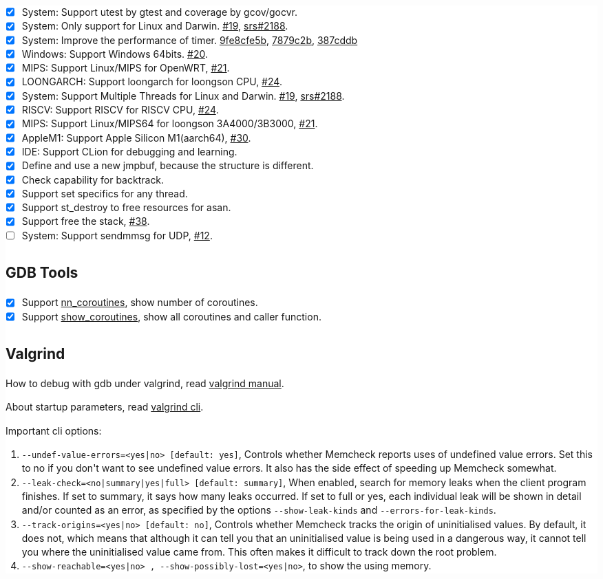 - [x] System: Support utest by gtest and coverage by gcov/gocvr.
- [x] System: Only support for Linux and Darwin. [#19](https://github.com/ossrs/state-threads/issues/19), [srs#2188](https://github.com/ossrs/srs/issues/2188).
- [x] System: Improve the performance of timer. [9fe8cfe5b](https://github.com/ossrs/state-threads/commit/9fe8cfe5b1c9741a2e671a46215184f267fba400), [7879c2b](https://github.com/ossrs/state-threads/commit/7879c2b), [387cddb](https://github.com/ossrs/state-threads/commit/387cddb)
- [x] Windows: Support Windows 64bits. [#20](https://github.com/ossrs/state-threads/issues/20).
- [x] MIPS: Support Linux/MIPS for OpenWRT, [#21](https://github.com/ossrs/state-threads/issues/21).
- [x] LOONGARCH: Support loongarch for loongson CPU, [#24](https://github.com/ossrs/state-threads/issues/24). 
- [x] System: Support Multiple Threads for Linux and Darwin. [#19](https://github.com/ossrs/state-threads/issues/19), [srs#2188](https://github.com/ossrs/srs/issues/2188).
- [x] RISCV: Support RISCV for RISCV CPU, [#24](https://github.com/ossrs/state-threads/pull/28).
- [x] MIPS: Support Linux/MIPS64 for loongson 3A4000/3B3000, [#21](https://github.com/ossrs/state-threads/pull/21).
- [x] AppleM1: Support Apple Silicon M1(aarch64), [#30](https://github.com/ossrs/state-threads/issues/30).
- [x] IDE: Support CLion for debugging and learning.
- [x] Define and use a new jmpbuf, because the structure is different.
- [x] Check capability for backtrack.
- [x] Support set specifics for any thread.
- [x] Support st_destroy to free resources for asan.
- [x] Support free the stack, [#38](https://github.com/ossrs/state-threads/issues/38).
- [ ] System: Support sendmmsg for UDP, [#12](https://github.com/ossrs/state-threads/issues/12).

## GDB Tools

- [x] Support [nn_coroutines](https://github.com/ossrs/state-threads/issues/15#issuecomment-742218041), show number of coroutines.
- [x] Support [show_coroutines](https://github.com/ossrs/state-threads/issues/15#issuecomment-742218612), show all coroutines and caller function.

## Valgrind

How to debug with gdb under valgrind, read [valgrind manual](http://valgrind.org/docs/manual/manual-core-adv.html#manual-core-adv.gdbserver-simple).

About startup parameters, read [valgrind cli](http://valgrind.org/docs/manual/mc-manual.html#mc-manual.options).

Important cli options:

1. `--undef-value-errors=<yes|no> [default: yes]`, Controls whether Memcheck reports uses of undefined value errors. Set this to no if you don't want to see undefined value errors. It also has the side effect of speeding up Memcheck somewhat.
1. `--leak-check=<no|summary|yes|full> [default: summary]`, When enabled, search for memory leaks when the client program finishes. If set to summary, it says how many leaks occurred. If set to full or yes, each individual leak will be shown in detail and/or counted as an error, as specified by the options `--show-leak-kinds` and `--errors-for-leak-kinds`.
1. `--track-origins=<yes|no> [default: no]`, Controls whether Memcheck tracks the origin of uninitialised values. By default, it does not, which means that although it can tell you that an uninitialised value is being used in a dangerous way, it cannot tell you where the uninitialised value came from. This often makes it difficult to track down the root problem.
1. `--show-reachable=<yes|no> , --show-possibly-lost=<yes|no>`, to show the using memory.
